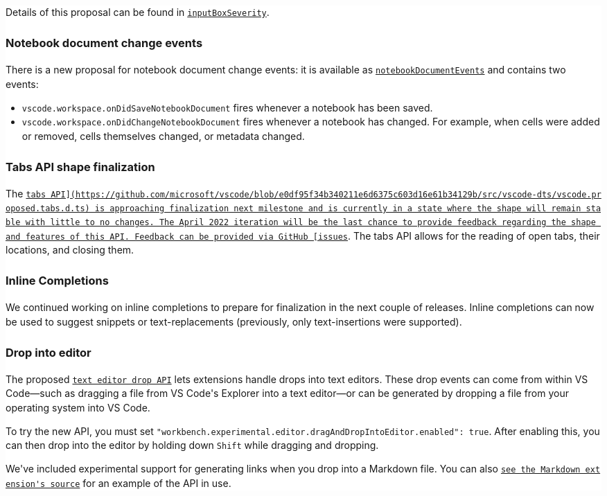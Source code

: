 Details of this proposal can be found in
[`inputBoxSeverity`](https://github.com/microsoft/vscode/blob/68802ccc44e21661aa426bfd211c6e94788aa42b/src/vscode-dts/vscode.proposed.inputBoxSeverity.d.ts).

### Notebook document change events

There is a new proposal for notebook document change events: it is available as
[`notebookDocumentEvents`](https://github.com/microsoft/vscode/blob/9d2324412916035d7a955150ac1774d5b25e265a/src/vscode-dts/vscode.proposed.notebookDocumentEvents.d.ts)
and contains two events:

- `vscode.workspace.onDidSaveNotebookDocument` fires whenever a notebook has
  been saved.
- `vscode.workspace.onDidChangeNotebookDocument` fires whenever a notebook has
  changed. For example, when cells were added or removed, cells themselves
  changed, or metadata changed.

### Tabs API shape finalization

The
[`tabs API](https://github.com/microsoft/vscode/blob/e0df95f34b340211e6d6375c603d16e61b34129b/src/vscode-dts/vscode.proposed.tabs.d.ts)
is approaching finalization next milestone and is currently in a state where the
shape will remain stable with little to no changes. The April 2022 iteration
will be the last chance to provide feedback regarding the shape and features of
this API. Feedback can be provided via GitHub
[issues`](https://github.com/microsoft/vscode/issues). The tabs API allows for
the reading of open tabs, their locations, and closing them.

### Inline Completions

We continued working on inline completions to prepare for finalization in the
next couple of releases. Inline completions can now be used to suggest snippets
or text-replacements (previously, only text-insertions were supported).

### Drop into editor

The proposed
[`text editor drop API`](https://github.com/microsoft/vscode/blob/bfc026b97a1c28d8288aa2510c066d03e5bcde54/src/vscode-dts/vscode.proposed.textEditorDrop.d.ts)
lets extensions handle drops into text editors. These drop events can come from
within VS Code—such as dragging a file from VS Code's Explorer into a text
editor—or can be generated by dropping a file from your operating system into VS
Code.

<video src="images/1_66/proposal-drop-into-editor.mp4" autoplay loop controls muted title="Creating a link in a Markdown file using the proposed drop into editor API"></video>

To try the new API, you must set
`"workbench.experimental.editor.dragAndDropIntoEditor.enabled": true`. After
enabling this, you can then drop into the editor by holding down `Shift` while
dragging and dropping.

We've included experimental support for generating links when you drop into a
Markdown file. You can also
[`see the Markdown extension's source`](https://github.com/microsoft/vscode/blob/e6e907e721131329dad0d4327605ed356a381d44/extensions/markdown-language-features/src/features/dropIntoEditor.ts#L11)
for an example of the API in use.
